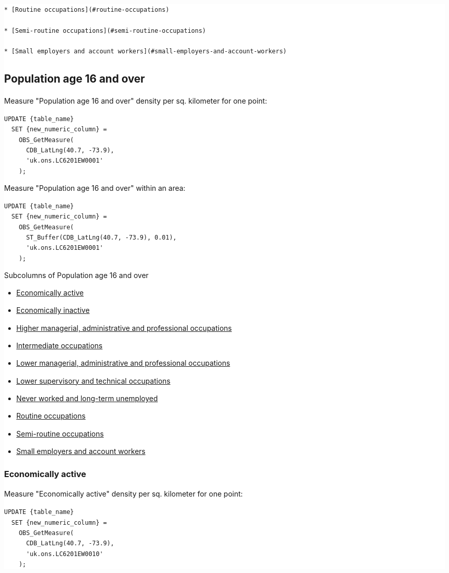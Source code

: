     * [Routine occupations](#routine-occupations)

    * [Semi-routine occupations](#semi-routine-occupations)

    * [Small employers and account workers](#small-employers-and-account-workers)


## <a name="population-age-16-and-over"></a><a name="uk-ons-lc6201ew0001"></a>Population age 16 and over

Measure &quot;Population age 16 and over&quot;  density per sq. kilometer  for one point:

    UPDATE {table_name}
      SET {new_numeric_column} =
        OBS_GetMeasure(
          CDB_LatLng(40.7, -73.9),
          'uk.ons.LC6201EW0001'
        );

Measure &quot;Population age 16 and over&quot; within an area:

    UPDATE {table_name}
      SET {new_numeric_column} =
        OBS_GetMeasure(
          ST_Buffer(CDB_LatLng(40.7, -73.9), 0.01),
          'uk.ons.LC6201EW0001'
        );

Subcolumns of Population age 16 and over

- [Economically active](#economically-active)

- [Economically inactive](#economically-inactive)

- [Higher managerial, administrative and professional occupations](#higher-managerial-administrative-and-professional-occupations)

- [Intermediate occupations](#intermediate-occupations)

- [Lower managerial, administrative and professional occupations](#lower-managerial-administrative-and-professional-occupations)

- [Lower supervisory and technical occupations](#lower-supervisory-and-technical-occupations)

- [Never worked and long-term unemployed](#never-worked-and-long-term-unemployed)

- [Routine occupations](#routine-occupations)

- [Semi-routine occupations](#semi-routine-occupations)

- [Small employers and account workers](#small-employers-and-account-workers)


### <a name="economically-active"></a><a name="uk-ons-lc6201ew0010"></a>Economically active

Measure &quot;Economically active&quot;  density per sq. kilometer  for one point:

    UPDATE {table_name}
      SET {new_numeric_column} =
        OBS_GetMeasure(
          CDB_LatLng(40.7, -73.9),
          'uk.ons.LC6201EW0010'
        );

